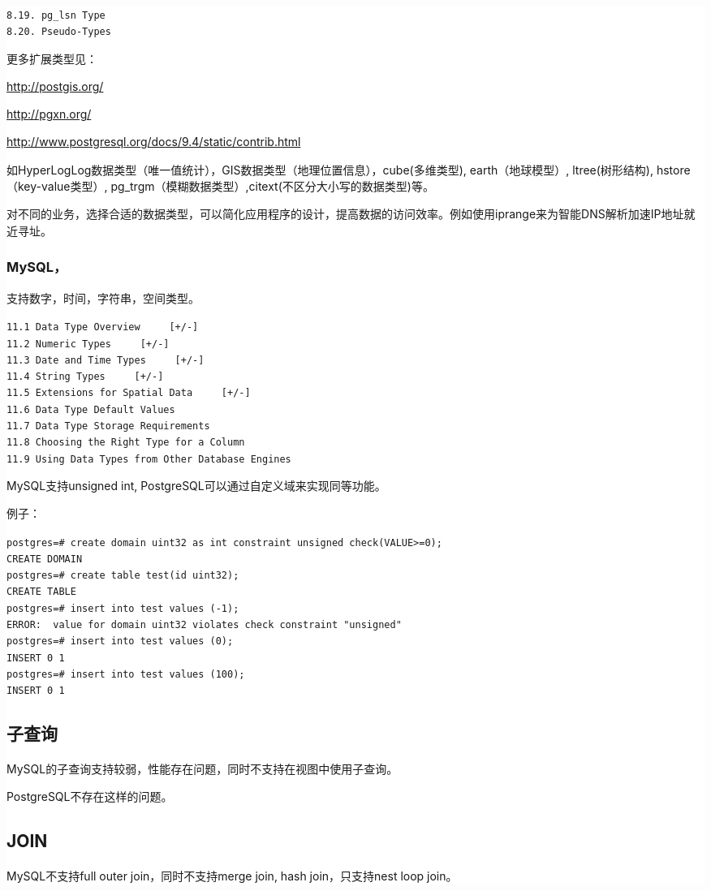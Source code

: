 ```  
8.19. pg_lsn Type  
8.20. Pseudo-Types  
```  
  
更多扩展类型见：  
  
http://postgis.org/  
  
http://pgxn.org/  
  
http://www.postgresql.org/docs/9.4/static/contrib.html  
  
如HyperLogLog数据类型（唯一值统计），GIS数据类型（地理位置信息），cube(多维类型), earth（地球模型）, ltree(树形结构), hstore（key-value类型）, pg_trgm（模糊数据类型）,citext(不区分大小写的数据类型)等。  
  
对不同的业务，选择合适的数据类型，可以简化应用程序的设计，提高数据的访问效率。例如使用iprange来为智能DNS解析加速IP地址就近寻址。  
  
### MySQL，  
支持数字，时间，字符串，空间类型。  
  
```  
11.1 Data Type Overview     [+/-]  
11.2 Numeric Types     [+/-]  
11.3 Date and Time Types     [+/-]  
11.4 String Types     [+/-]  
11.5 Extensions for Spatial Data     [+/-]  
11.6 Data Type Default Values  
11.7 Data Type Storage Requirements  
11.8 Choosing the Right Type for a Column  
11.9 Using Data Types from Other Database Engines  
```  
  
MySQL支持unsigned int, PostgreSQL可以通过自定义域来实现同等功能。  
  
例子：  
  
```  
postgres=# create domain uint32 as int constraint unsigned check(VALUE>=0);  
CREATE DOMAIN  
postgres=# create table test(id uint32);  
CREATE TABLE  
postgres=# insert into test values (-1);  
ERROR:  value for domain uint32 violates check constraint "unsigned"  
postgres=# insert into test values (0);  
INSERT 0 1  
postgres=# insert into test values (100);  
INSERT 0 1  
```  
  
## 子查询 #  
MySQL的子查询支持较弱，性能存在问题，同时不支持在视图中使用子查询。  
  
PostgreSQL不存在这样的问题。  
  
## JOIN #  
MySQL不支持full outer join，同时不支持merge join, hash join，只支持nest loop join。  
  